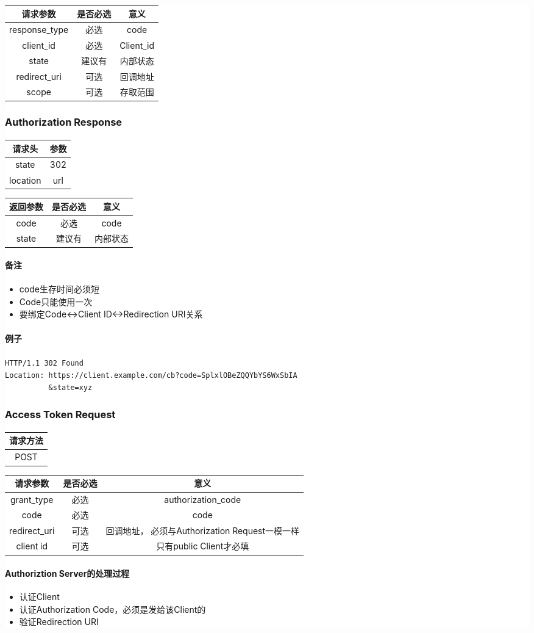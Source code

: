 |请求参数|是否必选|意义 |
|:-----:|:-----:|:---:|
|response_type |必选 |code |
|client_id |必选 |Client_id |
|state |建议有 |内部状态 |
|redirect_uri |可选 |回调地址 |
|scope |可选 |存取范围 |

### Authorization Response
|请求头|参数|
|:---:|:--:|
|state |302 |
|location |url |

|返回参数|是否必选|意义 |
|:-----:|:-----:|:---:|
|code |必选 |code |
|state |建议有 |内部状态 |

#### 备注
* code生存时间必须短
* Code只能使用一次
* 要绑定Code<->Client ID<->Redirection URI关系

#### 例子
	HTTP/1.1 302 Found
	Location: https://client.example.com/cb?code=SplxlOBeZQQYbYS6WxSbIA
	          &state=xyz

### Access Token Request
|请求方法|
|:-----:|
|POST   |

|请求参数|是否必选|意义 |
|:-----:|:-----:|:---:|
|grant_type |必选 |authorization_code |
|code |必选 |code |
|redirect_uri |可选 |回调地址， 必须与Authorization Request一模一样|
|client id |可选 |只有public Client才必填 |

#### Authoriztion Server的处理过程
* 认证Client
* 认证Authorization Code，必须是发给该Client的
* 验证Redirection URI
